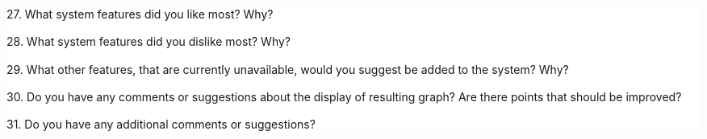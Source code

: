 27\. What system features did you like most? Why?

28\. What system features did you dislike most? Why?

29\. What other features, that are currently unavailable, would you suggest be added to the system? Why?

30\. Do you have any comments or suggestions about the display of resulting graph? Are there points that should be improved?

31\. Do you have any additional comments or suggestions?